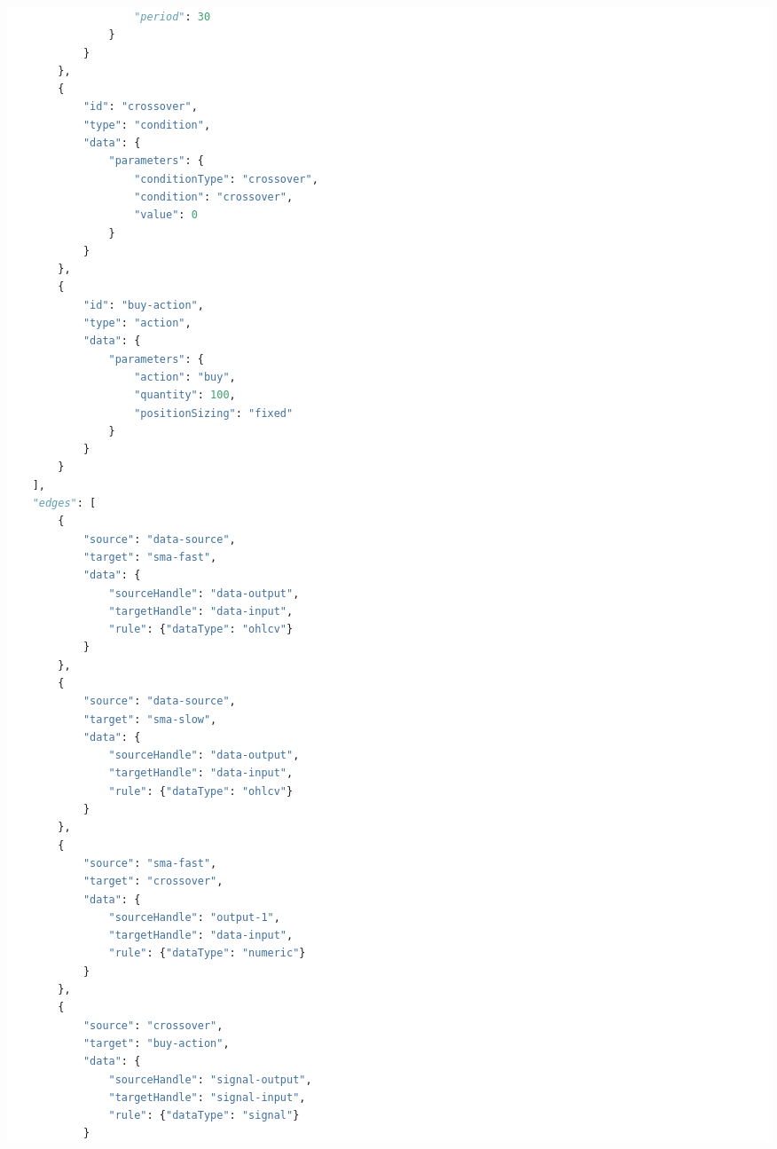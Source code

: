 ```python
                    "period": 30
                }
            }
        },
        {
            "id": "crossover",
            "type": "condition",
            "data": {
                "parameters": {
                    "conditionType": "crossover",
                    "condition": "crossover",
                    "value": 0
                }
            }
        },
        {
            "id": "buy-action",
            "type": "action",
            "data": {
                "parameters": {
                    "action": "buy",
                    "quantity": 100,
                    "positionSizing": "fixed"
                }
            }
        }
    ],
    "edges": [
        {
            "source": "data-source",
            "target": "sma-fast",
            "data": {
                "sourceHandle": "data-output",
                "targetHandle": "data-input",
                "rule": {"dataType": "ohlcv"}
            }
        },
        {
            "source": "data-source", 
            "target": "sma-slow",
            "data": {
                "sourceHandle": "data-output",
                "targetHandle": "data-input", 
                "rule": {"dataType": "ohlcv"}
            }
        },
        {
            "source": "sma-fast",
            "target": "crossover",
            "data": {
                "sourceHandle": "output-1",
                "targetHandle": "data-input",
                "rule": {"dataType": "numeric"}
            }
        },
        {
            "source": "crossover",
            "target": "buy-action",
            "data": {
                "sourceHandle": "signal-output",
                "targetHandle": "signal-input",
                "rule": {"dataType": "signal"}
            }
```